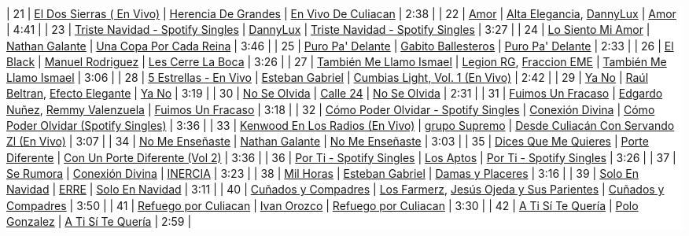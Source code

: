 | 21 | [El Dos Sierras \( En Vivo\)](https://open.spotify.com/track/5QZDybP1fSbjHzp3gaWKk1) | [Herencia De Grandes](https://open.spotify.com/artist/0ocHleb3SllGNQQcDH35Xz) | [En Vivo De Culiacan](https://open.spotify.com/album/7aLvfvDELF2hdwC6iTKjCM) | 2:38 |
| 22 | [Amor](https://open.spotify.com/track/0QLthYlRZYAP9iRs9cjmzD) | [Alta Elegancia](https://open.spotify.com/artist/7EOpIcFOVG2PedJgVbCHJ2), [DannyLux](https://open.spotify.com/artist/6ElqtIfQsAkEYypgfJIjeK) | [Amor](https://open.spotify.com/album/5uL2IYw4ub2PuWRIESxwzd) | 4:41 |
| 23 | [Triste Navidad \- Spotify Singles](https://open.spotify.com/track/2JIBylKkq8Fan9Ode61X7D) | [DannyLux](https://open.spotify.com/artist/6ElqtIfQsAkEYypgfJIjeK) | [Triste Navidad \- Spotify Singles](https://open.spotify.com/album/1uTAF8ztXofqNCTzUY6kg8) | 3:27 |
| 24 | [Lo Siento Mi Amor](https://open.spotify.com/track/62I0X7wop9jcj9MpDQvv5U) | [Nathan Galante](https://open.spotify.com/artist/0mYDDBNR5KCRC68CkmeOJB) | [Una Copa Por Cada Reina](https://open.spotify.com/album/5QGlAMO6nrRusU6c1XfjU0) | 3:46 |
| 25 | [Puro Pa' Delante](https://open.spotify.com/track/0ARXyftIAFj6BPJCDDEac8) | [Gabito Ballesteros](https://open.spotify.com/artist/6Sbl0NT50roqWvy746MfVf) | [Puro Pa' Delante](https://open.spotify.com/album/7LD7kDSXZVmUCEfLwoRh4B) | 2:33 |
| 26 | [El Black](https://open.spotify.com/track/4kKREdsRm1CMhxbJT0xs6X) | [Manuel Rodriguez](https://open.spotify.com/artist/2tSneO7PgprETUeUA8NfDH) | [Les Cerre La Boca](https://open.spotify.com/album/2E54TvL90EkOYk7YmhmvHU) | 3:26 |
| 27 | [También Me Llamo Ismael](https://open.spotify.com/track/7Jm3djY1b8YnK4foD6J2oD) | [Legion RG](https://open.spotify.com/artist/0V10XqRWsn8EGBwzCVAE7V), [Fraccion EME](https://open.spotify.com/artist/3HKojEpLsM2TgtDHRfAyKD) | [También Me Llamo Ismael](https://open.spotify.com/album/18EBLg9eT1VizyqevunXWq) | 3:06 |
| 28 | [5 Estrellas \- En Vivo](https://open.spotify.com/track/3JoFfvjusTX1Bh29gJHQi9) | [Esteban Gabriel](https://open.spotify.com/artist/6RPeBghYnSwGV6FOw7huuN) | [Cumbias Light, Vol\. 1 \(En Vivo\)](https://open.spotify.com/album/7aDOqwmjK9NlYsut1SN6VT) | 2:42 |
| 29 | [Ya No](https://open.spotify.com/track/2ioxOvyD2OAB1FvuE6Whef) | [Raúl Beltran](https://open.spotify.com/artist/1XrNDYzPQVM08PdMRn1mvP), [Efecto Elegante](https://open.spotify.com/artist/0NHX4tbvyRotP1QBhjTHX3) | [Ya No](https://open.spotify.com/album/5lsYMgRDUN8OJ2kOtnt8XD) | 3:19 |
| 30 | [No Se Olvida](https://open.spotify.com/track/7xgF8ki6syas9lOkszRPQY) | [Calle 24](https://open.spotify.com/artist/6dLuQ5qXxIuWc5urxfIiZR) | [No Se Olvida](https://open.spotify.com/album/4tdUTR78ErKcQcXPownp9v) | 2:31 |
| 31 | [Fuimos Un Fracaso](https://open.spotify.com/track/0QKF6xXTTPkeKqZBxtkjWh) | [Edgardo Nuñez](https://open.spotify.com/artist/0mA4dkNGiN4fqTBi2SLlAv), [Remmy Valenzuela](https://open.spotify.com/artist/4stSxe6AbpXw3x7nRDsYVX) | [Fuimos Un Fracaso](https://open.spotify.com/album/3cqvXVdDagVXznbwa4eY3D) | 3:18 |
| 32 | [Cómo Poder Olvidar \- Spotify Singles](https://open.spotify.com/track/4OZCu7pKTrlkFEScQiaBPw) | [Conexión Divina](https://open.spotify.com/artist/4VNRWgZyB5AiSw4jlGDVLy) | [Cómo Poder Olvidar \(Spotify Singles\)](https://open.spotify.com/album/6EFtZfZJD8VVkstXVy2J2M) | 3:36 |
| 33 | [Kenwood En Los Radios \(En Vivo\)](https://open.spotify.com/track/5mOKBqqo0UMIJ2hgFPStZU) | [grupo Supremo](https://open.spotify.com/artist/28PAmAcVXy6KjhpJSyfx5C) | [Desde Culiacán Con Servando Zl \(En Vivo\)](https://open.spotify.com/album/0ASqLiVfTGiu2VIFlUH5Kg) | 3:07 |
| 34 | [No Me Enseñaste](https://open.spotify.com/track/6iuhmVeGj7e7hfkOhqzdnF) | [Nathan Galante](https://open.spotify.com/artist/0mYDDBNR5KCRC68CkmeOJB) | [No Me Enseñaste](https://open.spotify.com/album/0p6Q8mu88Bg0vLsPrwwdJE) | 3:03 |
| 35 | [Dices Que Me Quieres](https://open.spotify.com/track/6YjnTgoNTiRKIcSGcFRZwE) | [Porte Diferente](https://open.spotify.com/artist/1OZhgL2E9qx49PhVzWRcuf) | [Con Un Porte Diferente \(Vol 2\)](https://open.spotify.com/album/23uvyq2VGIf4l5uUt9OgHN) | 3:36 |
| 36 | [Por Ti \- Spotify Singles](https://open.spotify.com/track/49NNSyz1YPHIYmtfNdJ9zT) | [Los Aptos](https://open.spotify.com/artist/4tenlYn9MG8Fda3OyDtPRO) | [Por Ti \- Spotify Singles](https://open.spotify.com/album/5ZTmLuIoFiDxFAmfHNKBqt) | 3:26 |
| 37 | [Se Rumora](https://open.spotify.com/track/0CoXRdJsAoElmYCXldiVIg) | [Conexión Divina](https://open.spotify.com/artist/4VNRWgZyB5AiSw4jlGDVLy) | [INERCIA](https://open.spotify.com/album/18FytbcvGlN2wufzYgjc8l) | 3:23 |
| 38 | [Mil Horas](https://open.spotify.com/track/1WQbRS0rx6rA64E74Dl9Hk) | [Esteban Gabriel](https://open.spotify.com/artist/6RPeBghYnSwGV6FOw7huuN) | [Damas y Placeres](https://open.spotify.com/album/5v8HgiTLQwBAdYetXbRVfC) | 3:16 |
| 39 | [Solo En Navidad](https://open.spotify.com/track/1mUWJgTCug0Fq1vLtdqUjl) | [ERRE](https://open.spotify.com/artist/5OugQZ3PqgRofo9mtzVYN3) | [Solo En Navidad](https://open.spotify.com/album/3d9VV0ryiHnQKcBYPCzCGs) | 3:11 |
| 40 | [Cuñados y Compadres](https://open.spotify.com/track/1gkd7OJkmMVNQEEJjFvQLp) | [Los Farmerz](https://open.spotify.com/artist/5aZppZ1lCv3Y09RuunlN1a), [Jesús Ojeda y Sus Parientes](https://open.spotify.com/artist/3DVNivnmWy2nzzIneVr4Yk) | [Cuñados y Compadres](https://open.spotify.com/album/1AEo9kTiKt4lUxwNV9gF7c) | 3:50 |
| 41 | [Refuego por Culiacan](https://open.spotify.com/track/5KvVBN8WLI8RRy4iryZnMg) | [Ivan Orozco](https://open.spotify.com/artist/3WG2Qwav9SV56V57SFe92i) | [Refuego por Culiacan](https://open.spotify.com/album/3E0kYtbOyjAPPaSK5G2pY5) | 3:30 |
| 42 | [A Ti Sí Te Quería](https://open.spotify.com/track/5vq80dky9jZf0VJciFK8rt) | [Polo Gonzalez](https://open.spotify.com/artist/0OpXeanba0vYnyoft00BP6) | [A Ti Sí Te Quería](https://open.spotify.com/album/6B9uZMSCy8qxMLNuTRqyQk) | 2:59 |